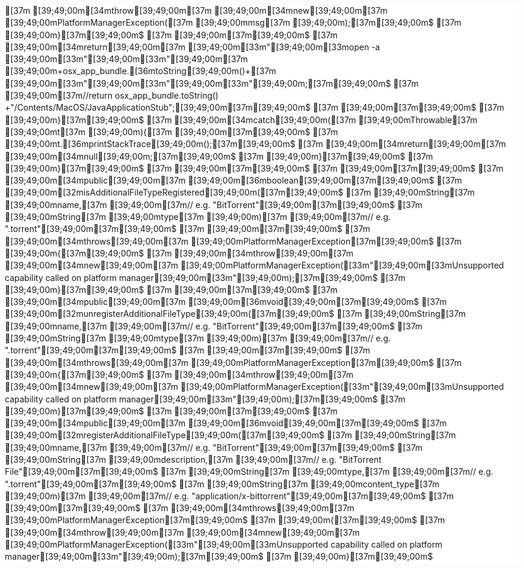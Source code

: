 [37m				[39;49;00m[34mthrow[39;49;00m[37m [39;49;00m[34mnew[39;49;00m[37m [39;49;00mPlatformManagerException([37m [39;49;00mmsg[37m [39;49;00m);[37m[39;49;00m$
[37m			[39;49;00m}[37m[39;49;00m$
[37m			[39;49;00m[37m[39;49;00m$
[37m			[39;49;00m[34mreturn[39;49;00m[37m [39;49;00m[33m"[39;49;00m[33mopen -a [39;49;00m[33m\"[39;49;00m[33m"[39;49;00m[37m [39;49;00m+osx_app_bundle.[36mtoString[39;49;00m()+[37m [39;49;00m[33m"[39;49;00m[33m\"[39;49;00m[33m"[39;49;00m;[37m[39;49;00m$
[37m			[39;49;00m[37m//return osx_app_bundle.toString() +"/Contents/MacOS/JavaApplicationStub";[39;49;00m[37m[39;49;00m$
[37m			[39;49;00m[37m[39;49;00m$
[37m		[39;49;00m}[37m[39;49;00m$
[37m		[39;49;00m[34mcatch[39;49;00m([37m [39;49;00mThrowable[37m [39;49;00mt[37m [39;49;00m){[37m	[39;49;00m[37m[39;49;00m$
[37m			[39;49;00mt.[36mprintStackTrace[39;49;00m();[37m[39;49;00m$
[37m			[39;49;00m[34mreturn[39;49;00m[37m [39;49;00m[34mnull[39;49;00m;[37m[39;49;00m$
[37m		[39;49;00m}[37m[39;49;00m$
[37m	[39;49;00m}[37m[39;49;00m$
[37m	[39;49;00m[37m[39;49;00m$
[37m	[39;49;00m[37m[39;49;00m$
[37m	[39;49;00m[34mpublic[39;49;00m[37m [39;49;00m[36mboolean[39;49;00m[37m[39;49;00m$
[37m	[39;49;00m[32misAdditionalFileTypeRegistered[39;49;00m([37m[39;49;00m$
[37m		[39;49;00mString[37m		[39;49;00mname,[37m				[39;49;00m[37m// e.g. "BitTorrent"[39;49;00m[37m[39;49;00m$
[37m		[39;49;00mString[37m		[39;49;00mtype[37m [39;49;00m)[37m				[39;49;00m[37m// e.g. ".torrent"[39;49;00m[37m[39;49;00m$
[37m	[39;49;00m[37m[39;49;00m$
[37m		[39;49;00m[34mthrows[39;49;00m[37m [39;49;00mPlatformManagerException[37m[39;49;00m$
[37m	[39;49;00m{[37m[39;49;00m$
[37m	    [39;49;00m[34mthrow[39;49;00m[37m [39;49;00m[34mnew[39;49;00m[37m [39;49;00mPlatformManagerException([33m"[39;49;00m[33mUnsupported capability called on platform manager[39;49;00m[33m"[39;49;00m);[37m[39;49;00m$
[37m	[39;49;00m}[37m[39;49;00m$
[37m	[39;49;00m[37m[39;49;00m$
[37m	[39;49;00m[34mpublic[39;49;00m[37m [39;49;00m[36mvoid[39;49;00m[37m[39;49;00m$
[37m	[39;49;00m[32munregisterAdditionalFileType[39;49;00m([37m[39;49;00m$
[37m		[39;49;00mString[37m		[39;49;00mname,[37m				[39;49;00m[37m// e.g. "BitTorrent"[39;49;00m[37m[39;49;00m$
[37m		[39;49;00mString[37m		[39;49;00mtype[37m [39;49;00m)[37m				[39;49;00m[37m// e.g. ".torrent"[39;49;00m[37m[39;49;00m$
[37m		[39;49;00m[37m[39;49;00m$
[37m		[39;49;00m[34mthrows[39;49;00m[37m [39;49;00mPlatformManagerException[37m[39;49;00m$
[37m	[39;49;00m{[37m[39;49;00m$
[37m		[39;49;00m[34mthrow[39;49;00m[37m [39;49;00m[34mnew[39;49;00m[37m [39;49;00mPlatformManagerException([33m"[39;49;00m[33mUnsupported capability called on platform manager[39;49;00m[33m"[39;49;00m);[37m[39;49;00m$
[37m	[39;49;00m}[37m[39;49;00m$
[37m	[39;49;00m[37m[39;49;00m$
[37m	[39;49;00m[34mpublic[39;49;00m[37m [39;49;00m[36mvoid[39;49;00m[37m[39;49;00m$
[37m	[39;49;00m[32mregisterAdditionalFileType[39;49;00m([37m[39;49;00m$
[37m		[39;49;00mString[37m		[39;49;00mname,[37m				[39;49;00m[37m// e.g. "BitTorrent"[39;49;00m[37m[39;49;00m$
[37m		[39;49;00mString[37m		[39;49;00mdescription,[37m		[39;49;00m[37m// e.g. "BitTorrent File"[39;49;00m[37m[39;49;00m$
[37m		[39;49;00mString[37m		[39;49;00mtype,[37m				[39;49;00m[37m// e.g. ".torrent"[39;49;00m[37m[39;49;00m$
[37m		[39;49;00mString[37m		[39;49;00mcontent_type[37m [39;49;00m)[37m		[39;49;00m[37m// e.g. "application/x-bittorrent"[39;49;00m[37m[39;49;00m$
[37m	[39;49;00m[37m[39;49;00m$
[37m		[39;49;00m[34mthrows[39;49;00m[37m [39;49;00mPlatformManagerException[37m[39;49;00m$
[37m	[39;49;00m{[37m[39;49;00m$
[37m	   [39;49;00m[34mthrow[39;49;00m[37m [39;49;00m[34mnew[39;49;00m[37m [39;49;00mPlatformManagerException([33m"[39;49;00m[33mUnsupported capability called on platform manager[39;49;00m[33m"[39;49;00m);[37m[39;49;00m$
[37m	[39;49;00m}[37m[39;49;00m$